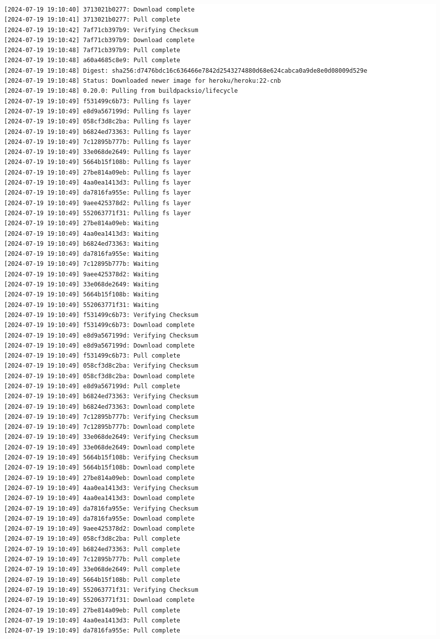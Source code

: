 ```
[2024-07-19 19:10:40] 3713021b0277: Download complete
[2024-07-19 19:10:41] 3713021b0277: Pull complete
[2024-07-19 19:10:42] 7af71cb397b9: Verifying Checksum
[2024-07-19 19:10:42] 7af71cb397b9: Download complete
[2024-07-19 19:10:48] 7af71cb397b9: Pull complete
[2024-07-19 19:10:48] a60a4685c8e9: Pull complete
[2024-07-19 19:10:48] Digest: sha256:d7476bdc16c636466e7842d2543274880d68e624cabca0a9de8e0d08009d529e
[2024-07-19 19:10:48] Status: Downloaded newer image for heroku/heroku:22-cnb
[2024-07-19 19:10:48] 0.20.0: Pulling from buildpacksio/lifecycle
[2024-07-19 19:10:49] f531499c6b73: Pulling fs layer
[2024-07-19 19:10:49] e8d9a567199d: Pulling fs layer
[2024-07-19 19:10:49] 058cf3d8c2ba: Pulling fs layer
[2024-07-19 19:10:49] b6824ed73363: Pulling fs layer
[2024-07-19 19:10:49] 7c12895b777b: Pulling fs layer
[2024-07-19 19:10:49] 33e068de2649: Pulling fs layer
[2024-07-19 19:10:49] 5664b15f108b: Pulling fs layer
[2024-07-19 19:10:49] 27be814a09eb: Pulling fs layer
[2024-07-19 19:10:49] 4aa0ea1413d3: Pulling fs layer
[2024-07-19 19:10:49] da7816fa955e: Pulling fs layer
[2024-07-19 19:10:49] 9aee425378d2: Pulling fs layer
[2024-07-19 19:10:49] 552063771f31: Pulling fs layer
[2024-07-19 19:10:49] 27be814a09eb: Waiting
[2024-07-19 19:10:49] 4aa0ea1413d3: Waiting
[2024-07-19 19:10:49] b6824ed73363: Waiting
[2024-07-19 19:10:49] da7816fa955e: Waiting
[2024-07-19 19:10:49] 7c12895b777b: Waiting
[2024-07-19 19:10:49] 9aee425378d2: Waiting
[2024-07-19 19:10:49] 33e068de2649: Waiting
[2024-07-19 19:10:49] 5664b15f108b: Waiting
[2024-07-19 19:10:49] 552063771f31: Waiting
[2024-07-19 19:10:49] f531499c6b73: Verifying Checksum
[2024-07-19 19:10:49] f531499c6b73: Download complete
[2024-07-19 19:10:49] e8d9a567199d: Verifying Checksum
[2024-07-19 19:10:49] e8d9a567199d: Download complete
[2024-07-19 19:10:49] f531499c6b73: Pull complete
[2024-07-19 19:10:49] 058cf3d8c2ba: Verifying Checksum
[2024-07-19 19:10:49] 058cf3d8c2ba: Download complete
[2024-07-19 19:10:49] e8d9a567199d: Pull complete
[2024-07-19 19:10:49] b6824ed73363: Verifying Checksum
[2024-07-19 19:10:49] b6824ed73363: Download complete
[2024-07-19 19:10:49] 7c12895b777b: Verifying Checksum
[2024-07-19 19:10:49] 7c12895b777b: Download complete
[2024-07-19 19:10:49] 33e068de2649: Verifying Checksum
[2024-07-19 19:10:49] 33e068de2649: Download complete
[2024-07-19 19:10:49] 5664b15f108b: Verifying Checksum
[2024-07-19 19:10:49] 5664b15f108b: Download complete
[2024-07-19 19:10:49] 27be814a09eb: Download complete
[2024-07-19 19:10:49] 4aa0ea1413d3: Verifying Checksum
[2024-07-19 19:10:49] 4aa0ea1413d3: Download complete
[2024-07-19 19:10:49] da7816fa955e: Verifying Checksum
[2024-07-19 19:10:49] da7816fa955e: Download complete
[2024-07-19 19:10:49] 9aee425378d2: Download complete
[2024-07-19 19:10:49] 058cf3d8c2ba: Pull complete
[2024-07-19 19:10:49] b6824ed73363: Pull complete
[2024-07-19 19:10:49] 7c12895b777b: Pull complete
[2024-07-19 19:10:49] 33e068de2649: Pull complete
[2024-07-19 19:10:49] 5664b15f108b: Pull complete
[2024-07-19 19:10:49] 552063771f31: Verifying Checksum
[2024-07-19 19:10:49] 552063771f31: Download complete
[2024-07-19 19:10:49] 27be814a09eb: Pull complete
[2024-07-19 19:10:49] 4aa0ea1413d3: Pull complete
[2024-07-19 19:10:49] da7816fa955e: Pull complete
```